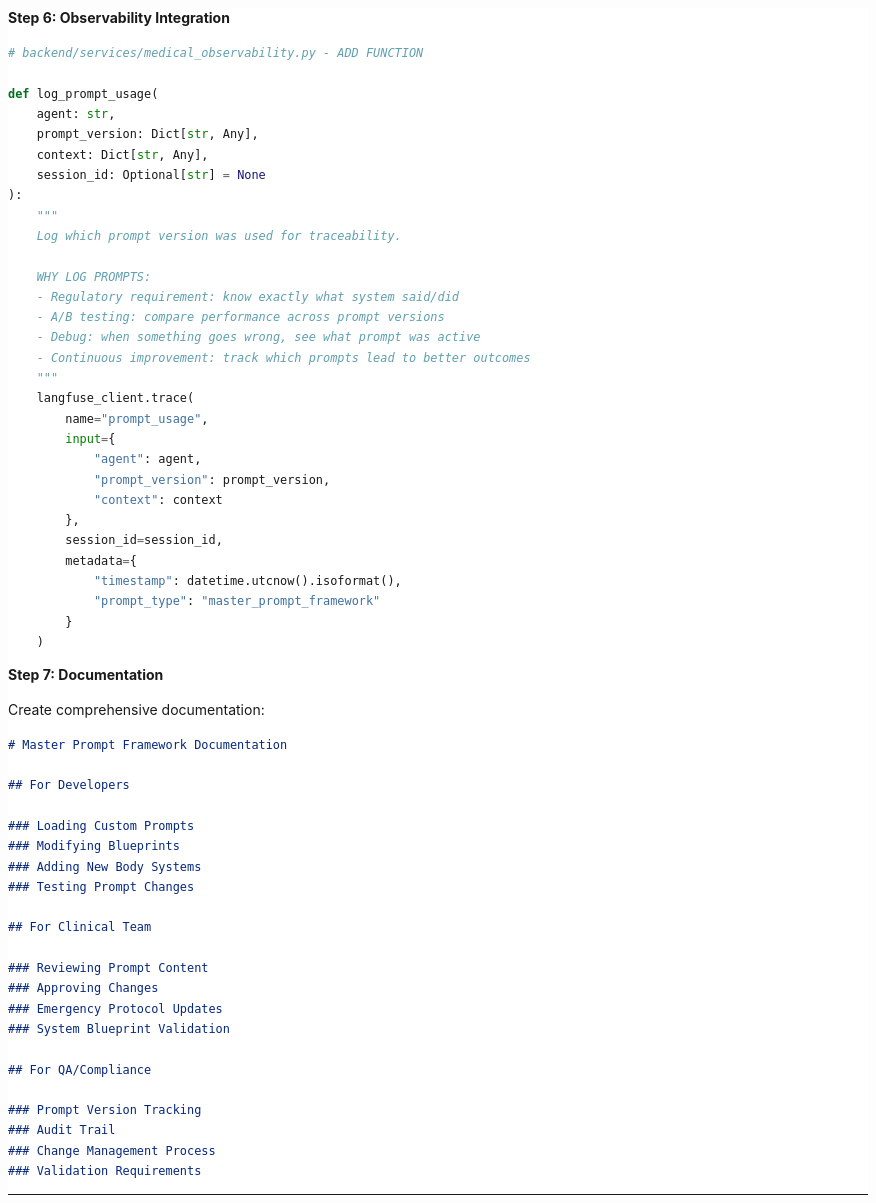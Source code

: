**Step 6: Observability Integration**

```python
# backend/services/medical_observability.py - ADD FUNCTION

def log_prompt_usage(
    agent: str,
    prompt_version: Dict[str, Any],
    context: Dict[str, Any],
    session_id: Optional[str] = None
):
    """
    Log which prompt version was used for traceability.

    WHY LOG PROMPTS:
    - Regulatory requirement: know exactly what system said/did
    - A/B testing: compare performance across prompt versions
    - Debug: when something goes wrong, see what prompt was active
    - Continuous improvement: track which prompts lead to better outcomes
    """
    langfuse_client.trace(
        name="prompt_usage",
        input={
            "agent": agent,
            "prompt_version": prompt_version,
            "context": context
        },
        session_id=session_id,
        metadata={
            "timestamp": datetime.utcnow().isoformat(),
            "prompt_type": "master_prompt_framework"
        }
    )
```

**Step 7: Documentation**

Create comprehensive documentation:

```markdown
# Master Prompt Framework Documentation

## For Developers

### Loading Custom Prompts
### Modifying Blueprints
### Adding New Body Systems
### Testing Prompt Changes

## For Clinical Team

### Reviewing Prompt Content
### Approving Changes
### Emergency Protocol Updates
### System Blueprint Validation

## For QA/Compliance

### Prompt Version Tracking
### Audit Trail
### Change Management Process
### Validation Requirements
```

---